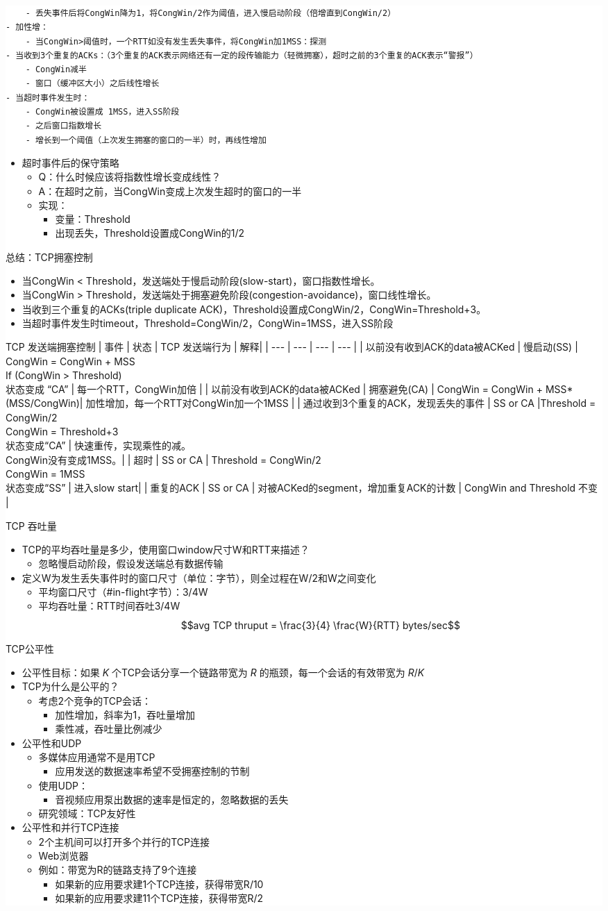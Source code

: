         - 丢失事件后将CongWin降为1，将CongWin/2作为阈值，进入慢启动阶段（倍增直到CongWin/2）
    - 加性增：
        - 当CongWin>阈值时，一个RTT如没有发生丢失事件，将CongWin加1MSS：探测
    - 当收到3个重复的ACKs：（3个重复的ACK表示网络还有一定的段传输能力（轻微拥塞），超时之前的3个重复的ACK表示“警报”）
        - CongWin减半
        - 窗口（缓冲区大小）之后线性增长
    - 当超时事件发生时：
        - CongWin被设置成 1MSS，进入SS阶段
        - 之后窗口指数增长
        - 增长到一个阈值（上次发生拥塞的窗口的一半）时，再线性增加
- 超时事件后的保守策略
    - Q：什么时候应该将指数性增长变成线性？
    - A：在超时之前，当CongWin变成上次发生超时的窗口的一半
    - 实现：
        - 变量：Threshold
        - 出现丢失，Threshold设置成CongWin的1/2

总结：TCP拥塞控制
- 当CongWin < Threshold，发送端处于慢启动阶段(slow-start)，窗口指数性增长。
- 当CongWin > Threshold，发送端处于拥塞避免阶段(congestion-avoidance)，窗口线性增长。
- 当收到三个重复的ACKs(triple duplicate ACK)，Threshold设置成CongWin/2，CongWin=Threshold+3。
- 当超时事件发生时timeout，Threshold=CongWin/2，CongWin=1MSS，进入SS阶段

TCP 发送端拥塞控制
| 事件 | 状态 | TCP 发送端行为 | 解释|
| --- | --- | --- | --- |
| 以前没有收到ACK的data被ACKed | 慢启动(SS) | CongWin = CongWin + MSS <br> If (CongWin > Threshold) <br>    状态变成 “CA” | 每一个RTT，CongWin加倍 |
| 以前没有收到ACK的data被ACKed | 拥塞避免(CA) | CongWin = CongWin + MSS*(MSS/CongWin)| 加性增加，每一个RTT对CongWin加一个1MSS |
| 通过收到3个重复的ACK，发现丢失的事件 | SS or CA |Threshold = CongWin/2 <br> CongWin = Threshold+3 <br> 状态变成“CA” | 快速重传，实现乘性的减。<br> CongWin没有变成1MSS。|
| 超时 | SS or CA | Threshold = CongWin/2 <br> CongWin = 1MSS <br> 状态变成“SS” | 进入slow start|
| 重复的ACK | SS or CA | 对被ACKed的segment，增加重复ACK的计数 | CongWin and Threshold 不变 |

TCP 吞吐量
- TCP的平均吞吐量是多少，使用窗口window尺寸W和RTT来描述？
    - 忽略慢启动阶段，假设发送端总有数据传输
- 定义W为发生丢失事件时的窗口尺寸（单位：字节），则全过程在W/2和W之间变化
    - 平均窗口尺寸（#in-flight字节）：3/4W
    - 平均吞吐量：RTT时间吞吐3/4W 
        $$avg TCP thruput = \frac{3}{4} \frac{W}{RTT} bytes/sec$$

TCP公平性
- 公平性目标：如果 $K$ 个TCP会话分享一个链路带宽为 $R$ 的瓶颈，每一个会话的有效带宽为 $R/K$ 
- TCP为什么是公平的？
    - 考虑2个竞争的TCP会话：
        - 加性增加，斜率为1，吞吐量增加
        - 乘性减，吞吐量比例减少
- 公平性和UDP
    - 多媒体应用通常不是用TCP
        - 应用发送的数据速率希望不受拥塞控制的节制
    - 使用UDP：
        - 音视频应用泵出数据的速率是恒定的，忽略数据的丢失
    - 研究领域：TCP友好性
- 公平性和并行TCP连接
    - 2个主机间可以打开多个并行的TCP连接
    - Web浏览器
    - 例如：带宽为R的链路支持了9个连接 
        - 如果新的应用要求建1个TCP连接，获得带宽R/10
        - 如果新的应用要求建11个TCP连接，获得带宽R/2
